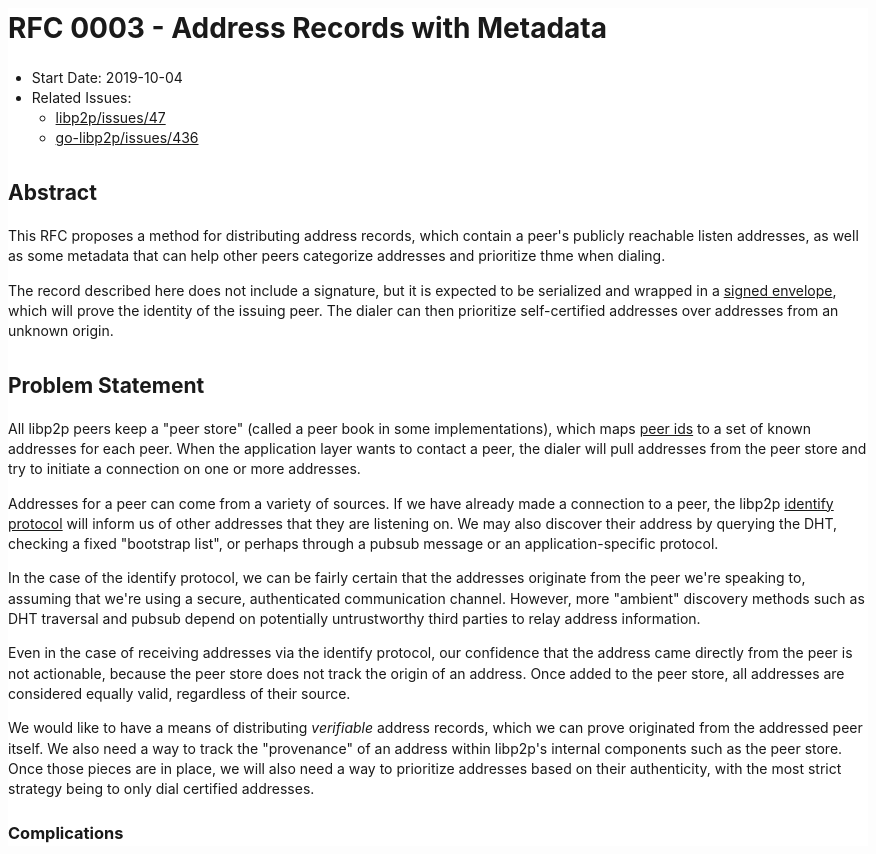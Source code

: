 # RFC 0003 - Address Records with Metadata

- Start Date: 2019-10-04
- Related Issues:
  - [libp2p/issues/47](https://github.com/libp2p/libp2p/issues/47)
  - [go-libp2p/issues/436](https://github.com/libp2p/go-libp2p/issues/436)
  
## Abstract

This RFC proposes a method for distributing address records, which contain a
peer's publicly reachable listen addresses, as well as some metadata that can
help other peers categorize addresses and prioritize thme when dialing.

The record described here does not include a signature, but it is expected to
be serialized and wrapped in a [signed envelope][envelope-rfc], which will
prove the identity of the issuing peer. The dialer can then prioritize
self-certified addresses over addresses from an unknown origin.

## Problem Statement

All libp2p peers keep a "peer store" (called a peer book in some
implementations), which maps [peer ids][peer-id-spec] to a set of known
addresses for each peer. When the application layer wants to contact a peer, the
dialer will pull addresses from the peer store and try to initiate a connection
on one or more addresses.

Addresses for a peer can come from a variety of sources. If we have already made
a connection to a peer, the libp2p [identify protocol][identify-spec] will
inform us of other addresses that they are listening on. We may also discover
their address by querying the DHT, checking a fixed "bootstrap list", or perhaps
through a pubsub message or an application-specific protocol.

In the case of the identify protocol, we can be fairly certain that the
addresses originate from the peer we're speaking to, assuming that we're using a
secure, authenticated communication channel. However, more "ambient" discovery
methods such as DHT traversal and pubsub depend on potentially untrustworthy
third parties to relay address information.

Even in the case of receiving addresses via the identify protocol, our
confidence that the address came directly from the peer is not actionable, because
the peer store does not track the origin of an address. Once added to the peer
store, all addresses are considered equally valid, regardless of their source.

We would like to have a means of distributing _verifiable_ address records,
which we can prove originated from the addressed peer itself. We also need a way to
track the "provenance" of an address within libp2p's internal components such as
the peer store. Once those pieces are in place, we will also need a way to
prioritize addresses based on their authenticity, with the most strict strategy
being to only dial certified addresses.

### Complications


[identify-spec]: ../identify/README.md
[peer-id-spec]: ../peer-ids/peer-ids.md
[autonat]: https://github.com/libp2p/specs/issues/180
[ipld]: https://ipld.io/
[ipld-schema-schema]: https://github.com/ipld/specs/blob/master/schemas/schema-schema.ipldsch
[envelope-rfc]: ./0002-signed-envelopes.md